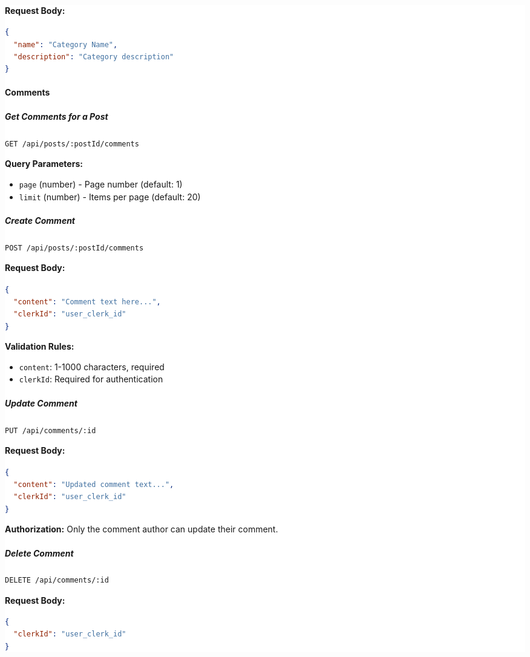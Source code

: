 **Request Body:**
```json
{
  "name": "Category Name",
  "description": "Category description"
}
```

#### Comments

##### Get Comments for a Post
```http
GET /api/posts/:postId/comments
```

**Query Parameters:**
- `page` (number) - Page number (default: 1)
- `limit` (number) - Items per page (default: 20)

##### Create Comment
```http
POST /api/posts/:postId/comments
```

**Request Body:**
```json
{
  "content": "Comment text here...",
  "clerkId": "user_clerk_id"
}
```

**Validation Rules:**
- `content`: 1-1000 characters, required
- `clerkId`: Required for authentication

##### Update Comment
```http
PUT /api/comments/:id
```

**Request Body:**
```json
{
  "content": "Updated comment text...",
  "clerkId": "user_clerk_id"
}
```

**Authorization:** Only the comment author can update their comment.

##### Delete Comment
```http
DELETE /api/comments/:id
```

**Request Body:**
```json
{
  "clerkId": "user_clerk_id"
}
```

